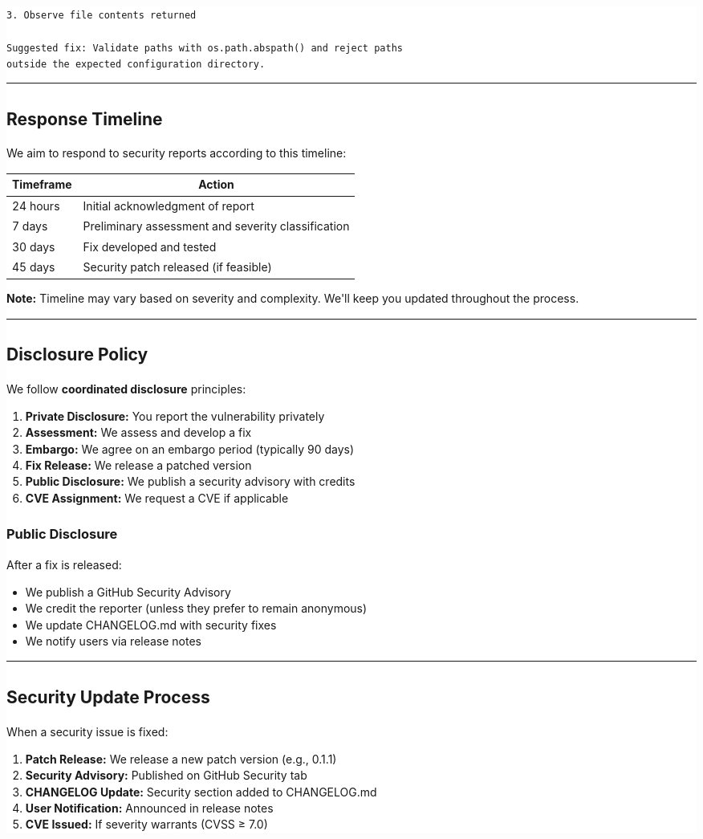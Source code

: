 ```
3. Observe file contents returned

Suggested fix: Validate paths with os.path.abspath() and reject paths
outside the expected configuration directory.
```

---

## Response Timeline

We aim to respond to security reports according to this timeline:

| Timeframe | Action |
|-----------|--------|
| 24 hours  | Initial acknowledgment of report |
| 7 days    | Preliminary assessment and severity classification |
| 30 days   | Fix developed and tested |
| 45 days   | Security patch released (if feasible) |

**Note:** Timeline may vary based on severity and complexity. We'll keep you updated throughout the process.

---

## Disclosure Policy

We follow **coordinated disclosure** principles:

1. **Private Disclosure:** You report the vulnerability privately
2. **Assessment:** We assess and develop a fix
3. **Embargo:** We agree on an embargo period (typically 90 days)
4. **Fix Release:** We release a patched version
5. **Public Disclosure:** We publish a security advisory with credits
6. **CVE Assignment:** We request a CVE if applicable

### Public Disclosure

After a fix is released:
- We publish a GitHub Security Advisory
- We credit the reporter (unless they prefer to remain anonymous)
- We update CHANGELOG.md with security fixes
- We notify users via release notes

---

## Security Update Process

When a security issue is fixed:

1. **Patch Release:** We release a new patch version (e.g., 0.1.1)
2. **Security Advisory:** Published on GitHub Security tab
3. **CHANGELOG Update:** Security section added to CHANGELOG.md
4. **User Notification:** Announced in release notes
5. **CVE Issued:** If severity warrants (CVSS ≥ 7.0)
